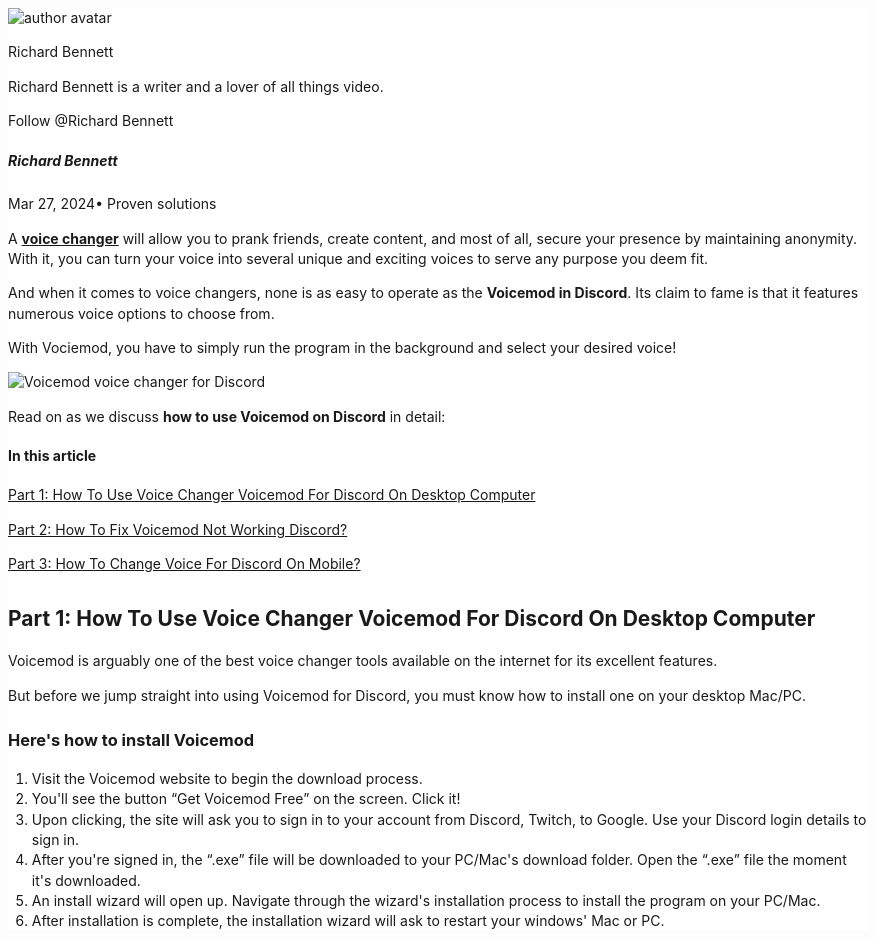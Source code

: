 ![author avatar](https://images.wondershare.com/filmora/article-images/richard-bennett.jpg)

Richard Bennett

Richard Bennett is a writer and a lover of all things video.

Follow @Richard Bennett

##### Richard Bennett

 Mar 27, 2024• Proven solutions

A [**voice changer**](https://tools.techidaily.com/wondershare/filmora/download/) will allow you to prank friends, create content, and most of all, secure your presence by maintaining anonymity. With it, you can turn your voice into several unique and exciting voices to serve any purpose you deem fit.

And when it comes to voice changers, none is as easy to operate as the **Voicemod in Discord**. Its claim to fame is that it features numerous voice options to choose from.

With Vociemod, you have to simply run the program in the background and select your desired voice!

![Voicemod voice changer for Discord](https://images.wondershare.com/filmora/article-images/voicemod-voice-changer.jpg)

Read on as we discuss **how to use Voicemod on Discord** in detail:

#### In this article

[Part 1: How To Use Voice Changer Voicemod For Discord On Desktop Computer](#part1)

[Part 2: How To Fix Voicemod Not Working Discord?](#part2)

[Part 3: How To Change Voice For Discord On Mobile?](#part3)

## Part 1: How To Use Voice Changer Voicemod For Discord On Desktop Computer

Voicemod is arguably one of the best voice changer tools available on the internet for its excellent features.

But before we jump straight into using Voicemod for Discord, you must know how to install one on your desktop Mac/PC.

### Here's how to install Voicemod

1. Visit the Voicemod website to begin the download process.
2. You'll see the button “Get Voicemod Free” on the screen. Click it!
3. Upon clicking, the site will ask you to sign in to your account from Discord, Twitch, to Google. Use your Discord login details to sign in.
4. After you're signed in, the “.exe” file will be downloaded to your PC/Mac's download folder. Open the “.exe” file the moment it's downloaded.
5. An install wizard will open up. Navigate through the wizard's installation process to install the program on your PC/Mac.
6. After installation is complete, the installation wizard will ask to restart your windows' Mac or PC.
